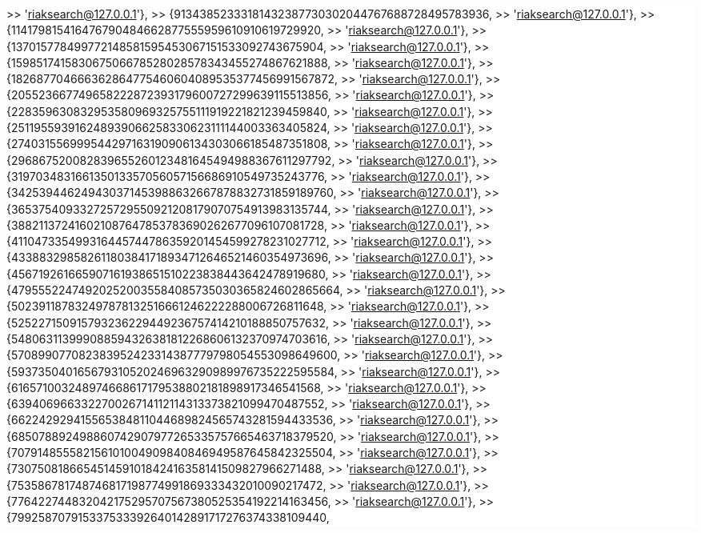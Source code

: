 &gt;&gt; 'riaksearch@127.0.0.1'},
&gt;&gt; {91343852333181432387730302044767688728495783936,
&gt;&gt; 'riaksearch@127.0.0.1'},
&gt;&gt; {114179815416476790484662877555959610910619729920,
&gt;&gt; 'riaksearch@127.0.0.1'},
&gt;&gt; {137015778499772148581595453067151533092743675904,
&gt;&gt; 'riaksearch@127.0.0.1'},
&gt;&gt; {159851741583067506678528028578343455274867621888,
&gt;&gt; 'riaksearch@127.0.0.1'},
&gt;&gt; {182687704666362864775460604089535377456991567872,
&gt;&gt; 'riaksearch@127.0.0.1'},
&gt;&gt; {205523667749658222872393179600727299639115513856,
&gt;&gt; 'riaksearch@127.0.0.1'},
&gt;&gt; {228359630832953580969325755111919221821239459840,
&gt;&gt; 'riaksearch@127.0.0.1'},
&gt;&gt; {251195593916248939066258330623111144003363405824,
&gt;&gt; 'riaksearch@127.0.0.1'},
&gt;&gt; {274031556999544297163190906134303066185487351808,
&gt;&gt; 'riaksearch@127.0.0.1'},
&gt;&gt; {296867520082839655260123481645494988367611297792,
&gt;&gt; 'riaksearch@127.0.0.1'},
&gt;&gt; {319703483166135013357056057156686910549735243776,
&gt;&gt; 'riaksearch@127.0.0.1'},
&gt;&gt; {342539446249430371453988632667878832731859189760,
&gt;&gt; 'riaksearch@127.0.0.1'},
&gt;&gt; {365375409332725729550921208179070754913983135744,
&gt;&gt; 'riaksearch@127.0.0.1'},
&gt;&gt; {388211372416021087647853783690262677096107081728,
&gt;&gt; 'riaksearch@127.0.0.1'},
&gt;&gt; {411047335499316445744786359201454599278231027712,
&gt;&gt; 'riaksearch@127.0.0.1'},
&gt;&gt; {433883298582611803841718934712646521460354973696,
&gt;&gt; 'riaksearch@127.0.0.1'},
&gt;&gt; {456719261665907161938651510223838443642478919680,
&gt;&gt; 'riaksearch@127.0.0.1'},
&gt;&gt; {479555224749202520035584085735030365824602865664,
&gt;&gt; 'riaksearch@127.0.0.1'},
&gt;&gt; {502391187832497878132516661246222288006726811648,
&gt;&gt; 'riaksearch@127.0.0.1'},
&gt;&gt; {525227150915793236229449236757414210188850757632,
&gt;&gt; 'riaksearch@127.0.0.1'},
&gt;&gt; {548063113999088594326381812268606132370974703616,
&gt;&gt; 'riaksearch@127.0.0.1'},
&gt;&gt; {570899077082383952423314387779798054553098649600,
&gt;&gt; 'riaksearch@127.0.0.1'},
&gt;&gt; {593735040165679310520246963290989976735222595584,
&gt;&gt; 'riaksearch@127.0.0.1'},
&gt;&gt; {616571003248974668617179538802181898917346541568,
&gt;&gt; 'riaksearch@127.0.0.1'},
&gt;&gt; {639406966332270026714112114313373821099470487552,
&gt;&gt; 'riaksearch@127.0.0.1'},
&gt;&gt; {662242929415565384811044689824565743281594433536,
&gt;&gt; 'riaksearch@127.0.0.1'},
&gt;&gt; {685078892498860742907977265335757665463718379520,
&gt;&gt; 'riaksearch@127.0.0.1'},
&gt;&gt; {707914855582156101004909840846949587645842325504,
&gt;&gt; 'riaksearch@127.0.0.1'},
&gt;&gt; {730750818665451459101842416358141509827966271488,
&gt;&gt; 'riaksearch@127.0.0.1'},
&gt;&gt; {753586781748746817198774991869333432010090217472,
&gt;&gt; 'riaksearch@127.0.0.1'},
&gt;&gt; {776422744832042175295707567380525354192214163456,
&gt;&gt; 'riaksearch@127.0.0.1'},
&gt;&gt; {799258707915337533392640142891717276374338109440,